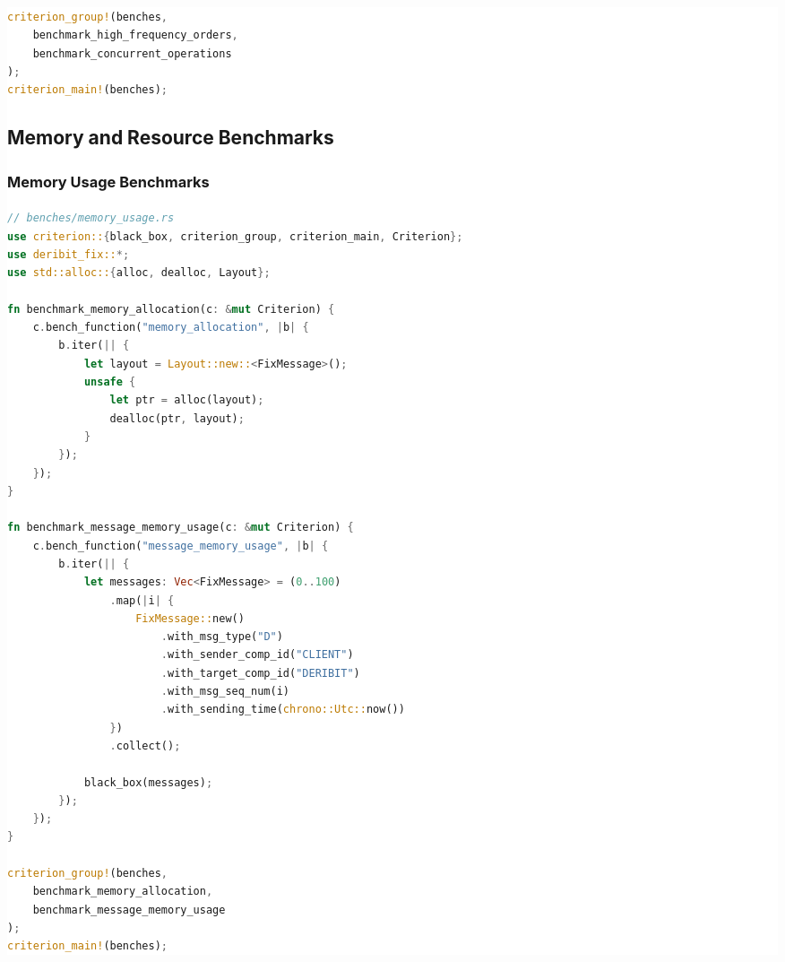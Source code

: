 ```rust
criterion_group!(benches, 
    benchmark_high_frequency_orders, 
    benchmark_concurrent_operations
);
criterion_main!(benches);
```

## Memory and Resource Benchmarks

### Memory Usage Benchmarks

```rust
// benches/memory_usage.rs
use criterion::{black_box, criterion_group, criterion_main, Criterion};
use deribit_fix::*;
use std::alloc::{alloc, dealloc, Layout};

fn benchmark_memory_allocation(c: &mut Criterion) {
    c.bench_function("memory_allocation", |b| {
        b.iter(|| {
            let layout = Layout::new::<FixMessage>();
            unsafe {
                let ptr = alloc(layout);
                dealloc(ptr, layout);
            }
        });
    });
}

fn benchmark_message_memory_usage(c: &mut Criterion) {
    c.bench_function("message_memory_usage", |b| {
        b.iter(|| {
            let messages: Vec<FixMessage> = (0..100)
                .map(|i| {
                    FixMessage::new()
                        .with_msg_type("D")
                        .with_sender_comp_id("CLIENT")
                        .with_target_comp_id("DERIBIT")
                        .with_msg_seq_num(i)
                        .with_sending_time(chrono::Utc::now())
                })
                .collect();
            
            black_box(messages);
        });
    });
}

criterion_group!(benches, 
    benchmark_memory_allocation, 
    benchmark_message_memory_usage
);
criterion_main!(benches);
```
